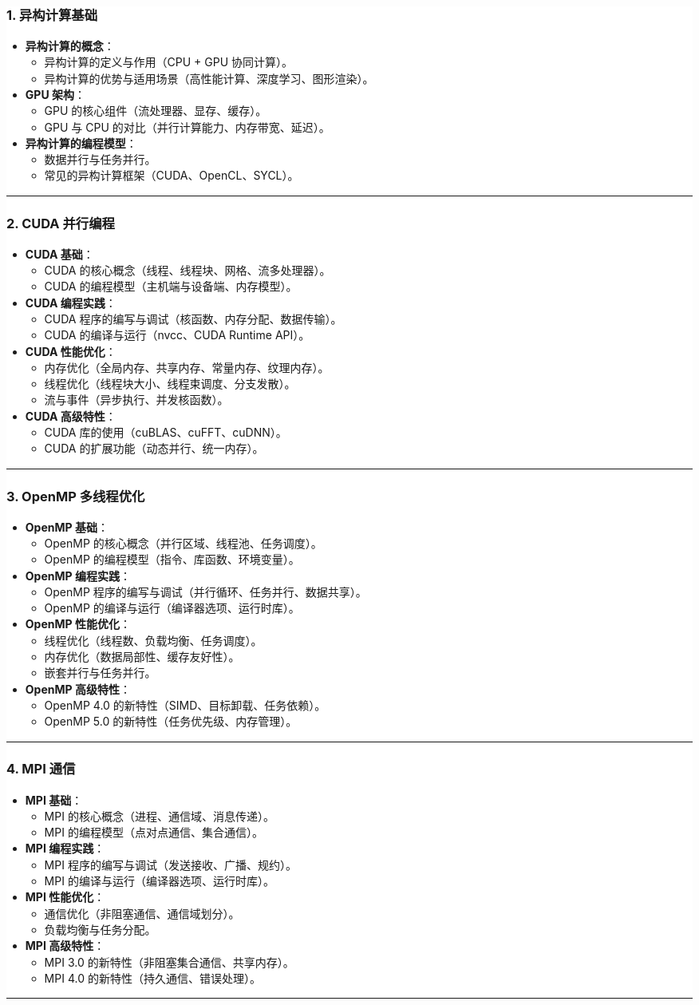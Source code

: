 ### 1. **异构计算基础**
   - **异构计算的概念**：
     - 异构计算的定义与作用（CPU + GPU 协同计算）。
     - 异构计算的优势与适用场景（高性能计算、深度学习、图形渲染）。
   - **GPU 架构**：
     - GPU 的核心组件（流处理器、显存、缓存）。
     - GPU 与 CPU 的对比（并行计算能力、内存带宽、延迟）。
   - **异构计算的编程模型**：
     - 数据并行与任务并行。
     - 常见的异构计算框架（CUDA、OpenCL、SYCL）。

---

### 2. **CUDA 并行编程**
   - **CUDA 基础**：
     - CUDA 的核心概念（线程、线程块、网格、流多处理器）。
     - CUDA 的编程模型（主机端与设备端、内存模型）。
   - **CUDA 编程实践**：
     - CUDA 程序的编写与调试（核函数、内存分配、数据传输）。
     - CUDA 的编译与运行（nvcc、CUDA Runtime API）。
   - **CUDA 性能优化**：
     - 内存优化（全局内存、共享内存、常量内存、纹理内存）。
     - 线程优化（线程块大小、线程束调度、分支发散）。
     - 流与事件（异步执行、并发核函数）。
   - **CUDA 高级特性**：
     - CUDA 库的使用（cuBLAS、cuFFT、cuDNN）。
     - CUDA 的扩展功能（动态并行、统一内存）。

---

### 3. **OpenMP 多线程优化**
   - **OpenMP 基础**：
     - OpenMP 的核心概念（并行区域、线程池、任务调度）。
     - OpenMP 的编程模型（指令、库函数、环境变量）。
   - **OpenMP 编程实践**：
     - OpenMP 程序的编写与调试（并行循环、任务并行、数据共享）。
     - OpenMP 的编译与运行（编译器选项、运行时库）。
   - **OpenMP 性能优化**：
     - 线程优化（线程数、负载均衡、任务调度）。
     - 内存优化（数据局部性、缓存友好性）。
     - 嵌套并行与任务并行。
   - **OpenMP 高级特性**：
     - OpenMP 4.0 的新特性（SIMD、目标卸载、任务依赖）。
     - OpenMP 5.0 的新特性（任务优先级、内存管理）。

---

### 4. **MPI 通信**
   - **MPI 基础**：
     - MPI 的核心概念（进程、通信域、消息传递）。
     - MPI 的编程模型（点对点通信、集合通信）。
   - **MPI 编程实践**：
     - MPI 程序的编写与调试（发送接收、广播、规约）。
     - MPI 的编译与运行（编译器选项、运行时库）。
   - **MPI 性能优化**：
     - 通信优化（非阻塞通信、通信域划分）。
     - 负载均衡与任务分配。
   - **MPI 高级特性**：
     - MPI 3.0 的新特性（非阻塞集合通信、共享内存）。
     - MPI 4.0 的新特性（持久通信、错误处理）。

---